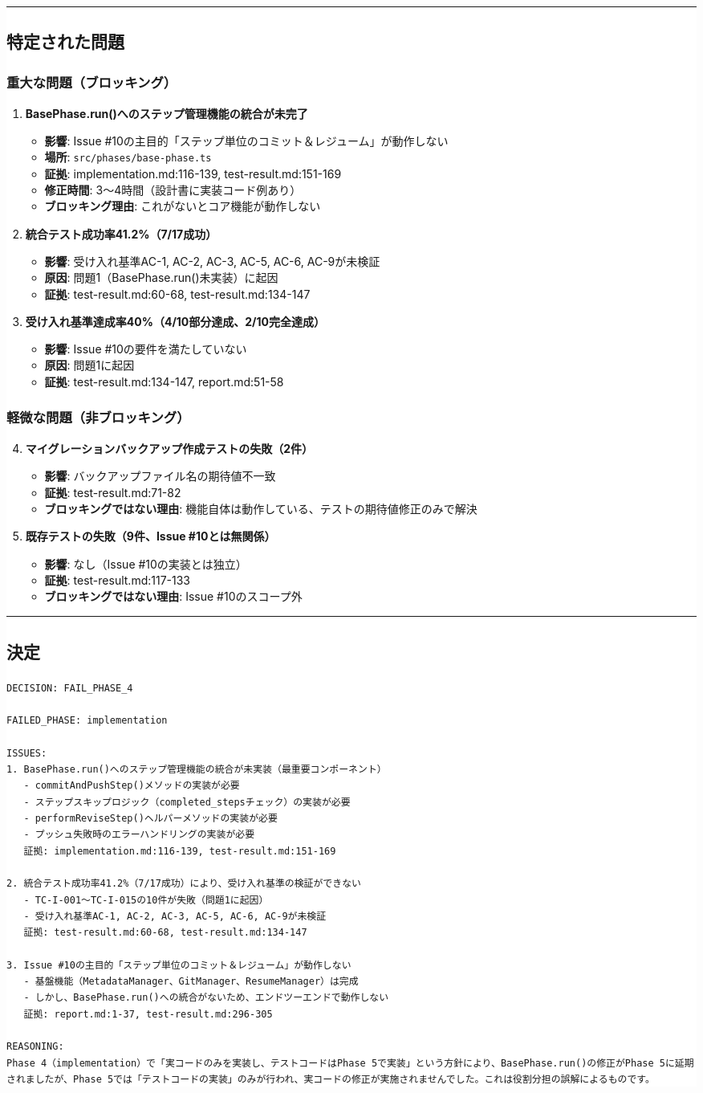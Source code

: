  ---
 
 ## 特定された問題
 
 ### 重大な問題（ブロッキング）
 
 1. **BasePhase.run()へのステップ管理機能の統合が未完了**
    - **影響**: Issue #10の主目的「ステップ単位のコミット＆レジューム」が動作しない
    - **場所**: `src/phases/base-phase.ts`
    - **証拠**: implementation.md:116-139, test-result.md:151-169
    - **修正時間**: 3〜4時間（設計書に実装コード例あり）
    - **ブロッキング理由**: これがないとコア機能が動作しない
 
 2. **統合テスト成功率41.2%（7/17成功）**
    - **影響**: 受け入れ基準AC-1, AC-2, AC-3, AC-5, AC-6, AC-9が未検証
    - **原因**: 問題1（BasePhase.run()未実装）に起因
    - **証拠**: test-result.md:60-68, test-result.md:134-147
 
 3. **受け入れ基準達成率40%（4/10部分達成、2/10完全達成）**
    - **影響**: Issue #10の要件を満たしていない
    - **原因**: 問題1に起因
    - **証拠**: test-result.md:134-147, report.md:51-58
 
 ### 軽微な問題（非ブロッキング）
 
 4. **マイグレーションバックアップ作成テストの失敗（2件）**
    - **影響**: バックアップファイル名の期待値不一致
    - **証拠**: test-result.md:71-82
    - **ブロッキングではない理由**: 機能自体は動作している、テストの期待値修正のみで解決
 
 5. **既存テストの失敗（9件、Issue #10とは無関係）**
    - **影響**: なし（Issue #10の実装とは独立）
    - **証拠**: test-result.md:117-133
    - **ブロッキングではない理由**: Issue #10のスコープ外
 
 ---
 
 ## 決定
 
 ```
 DECISION: FAIL_PHASE_4
 
 FAILED_PHASE: implementation
 
 ISSUES:
 1. BasePhase.run()へのステップ管理機能の統合が未実装（最重要コンポーネント）
    - commitAndPushStep()メソッドの実装が必要
    - ステップスキップロジック（completed_stepsチェック）の実装が必要
    - performReviseStep()ヘルパーメソッドの実装が必要
    - プッシュ失敗時のエラーハンドリングの実装が必要
    証拠: implementation.md:116-139, test-result.md:151-169
 
 2. 統合テスト成功率41.2%（7/17成功）により、受け入れ基準の検証ができない
    - TC-I-001〜TC-I-015の10件が失敗（問題1に起因）
    - 受け入れ基準AC-1, AC-2, AC-3, AC-5, AC-6, AC-9が未検証
    証拠: test-result.md:60-68, test-result.md:134-147
 
 3. Issue #10の主目的「ステップ単位のコミット＆レジューム」が動作しない
    - 基盤機能（MetadataManager、GitManager、ResumeManager）は完成
    - しかし、BasePhase.run()への統合がないため、エンドツーエンドで動作しない
    証拠: report.md:1-37, test-result.md:296-305
 
 REASONING:
 Phase 4（implementation）で「実コードのみを実装し、テストコードはPhase 5で実装」という方針により、BasePhase.run()の修正がPhase 5に延期されましたが、Phase 5では「テストコードの実装」のみが行われ、実コードの修正が実施されませんでした。これは役割分担の誤解によるものです。
 ```